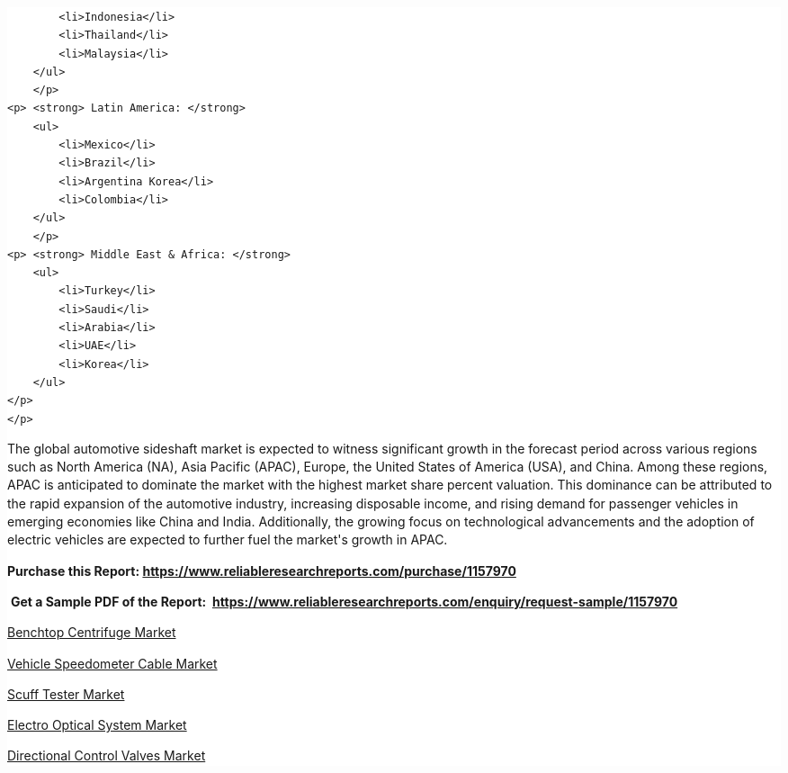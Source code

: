             <li>Indonesia</li>
            <li>Thailand</li>
            <li>Malaysia</li>
        </ul>
        </p> 
    <p> <strong> Latin America: </strong>
        <ul>
            <li>Mexico</li>
            <li>Brazil</li>
            <li>Argentina Korea</li>
            <li>Colombia</li>
        </ul>
        </p> 
    <p> <strong> Middle East & Africa: </strong>
        <ul>
            <li>Turkey</li>
            <li>Saudi</li>
            <li>Arabia</li>
            <li>UAE</li>
            <li>Korea</li>
        </ul>
    </p>
    </p>
<p><p>The global automotive sideshaft market is expected to witness significant growth in the forecast period across various regions such as North America (NA), Asia Pacific (APAC), Europe, the United States of America (USA), and China. Among these regions, APAC is anticipated to dominate the market with the highest market share percent valuation. This dominance can be attributed to the rapid expansion of the automotive industry, increasing disposable income, and rising demand for passenger vehicles in emerging economies like China and India. Additionally, the growing focus on technological advancements and the adoption of electric vehicles are expected to further fuel the market's growth in APAC.</p></p>
<p><strong>Purchase this Report: <a href="https://www.reliableresearchreports.com/purchase/1157970">https://www.reliableresearchreports.com/purchase/1157970</a></strong></p>
<p>&nbsp;<strong>Get a Sample PDF of the Report:&nbsp;&nbsp;<a href="https://www.reliableresearchreports.com/enquiry/request-sample/1157970">https://www.reliableresearchreports.com/enquiry/request-sample/1157970</a></strong></p>
<p><strong></strong></p>
<p><p><a href="https://www.linkedin.com/pulse/benchtop-centrifuge-market-research-report-unlocks-analysis-zngje/">Benchtop Centrifuge Market</a></p><p><a href="https://github.com/gulaimolin/Market-Research-Report-List-1/blob/main/vehicle-speedometer-cable-market.md">Vehicle Speedometer Cable Market</a></p><p><a href="https://www.linkedin.com/pulse/scuff-tester-market-share-amp-new-trends-analysis-report-egtwe/">Scuff Tester Market</a></p><p><a href="https://medium.com/@annaalexander40/electro-optical-system-market-size-and-market-trends-complete-industry-overview-2023-to-2030-39b9f0979c8c">Electro Optical System Market</a></p><p><a href="https://medium.com/@patriciaday39/directional-control-valves-market-size-reveals-the-best-marketing-channels-in-global-industry-000fbe9b48b2">Directional Control Valves Market</a></p></p>